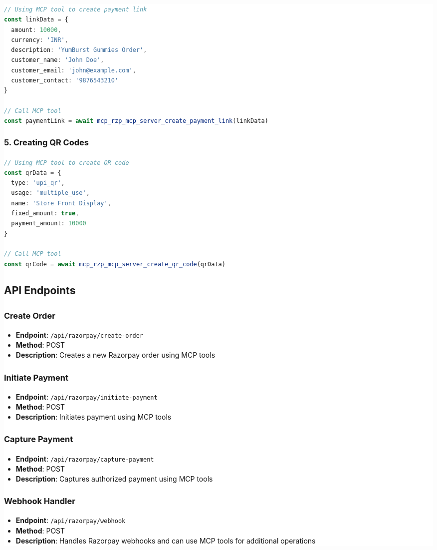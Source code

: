 ```typescript
// Using MCP tool to create payment link
const linkData = {
  amount: 10000,
  currency: 'INR',
  description: 'YumBurst Gummies Order',
  customer_name: 'John Doe',
  customer_email: 'john@example.com',
  customer_contact: '9876543210'
}

// Call MCP tool
const paymentLink = await mcp_rzp_mcp_server_create_payment_link(linkData)
```

### 5. Creating QR Codes

```typescript
// Using MCP tool to create QR code
const qrData = {
  type: 'upi_qr',
  usage: 'multiple_use',
  name: 'Store Front Display',
  fixed_amount: true,
  payment_amount: 10000
}

// Call MCP tool
const qrCode = await mcp_rzp_mcp_server_create_qr_code(qrData)
```

## API Endpoints

### Create Order
- **Endpoint**: `/api/razorpay/create-order`
- **Method**: POST
- **Description**: Creates a new Razorpay order using MCP tools

### Initiate Payment
- **Endpoint**: `/api/razorpay/initiate-payment`
- **Method**: POST
- **Description**: Initiates payment using MCP tools

### Capture Payment
- **Endpoint**: `/api/razorpay/capture-payment`
- **Method**: POST
- **Description**: Captures authorized payment using MCP tools

### Webhook Handler
- **Endpoint**: `/api/razorpay/webhook`
- **Method**: POST
- **Description**: Handles Razorpay webhooks and can use MCP tools for additional operations
